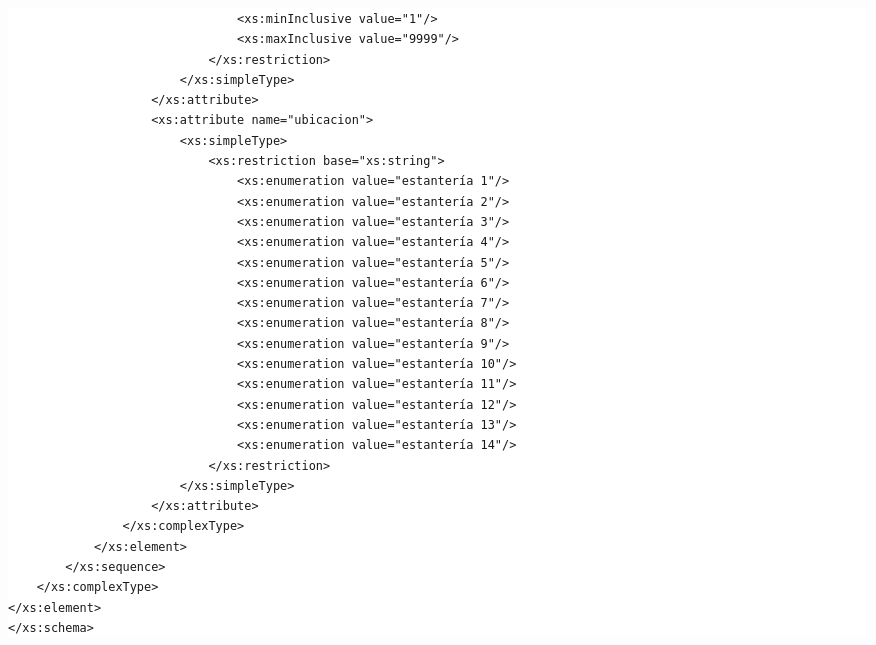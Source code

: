									<xs:minInclusive value="1"/>
									<xs:maxInclusive value="9999"/>
								</xs:restriction>
							</xs:simpleType>
						</xs:attribute>
						<xs:attribute name="ubicacion">
							<xs:simpleType>
								<xs:restriction base="xs:string">
									<xs:enumeration value="estantería 1"/>
									<xs:enumeration value="estantería 2"/>
									<xs:enumeration value="estantería 3"/>
									<xs:enumeration value="estantería 4"/>
									<xs:enumeration value="estantería 5"/>
									<xs:enumeration value="estantería 6"/>
									<xs:enumeration value="estantería 7"/>
									<xs:enumeration value="estantería 8"/>
									<xs:enumeration value="estantería 9"/>
									<xs:enumeration value="estantería 10"/>
									<xs:enumeration value="estantería 11"/>
									<xs:enumeration value="estantería 12"/>
									<xs:enumeration value="estantería 13"/>
									<xs:enumeration value="estantería 14"/>
								</xs:restriction>
							</xs:simpleType>
						</xs:attribute>
					</xs:complexType>
				</xs:element>
			</xs:sequence>
		</xs:complexType>
	</xs:element>
	</xs:schema>

